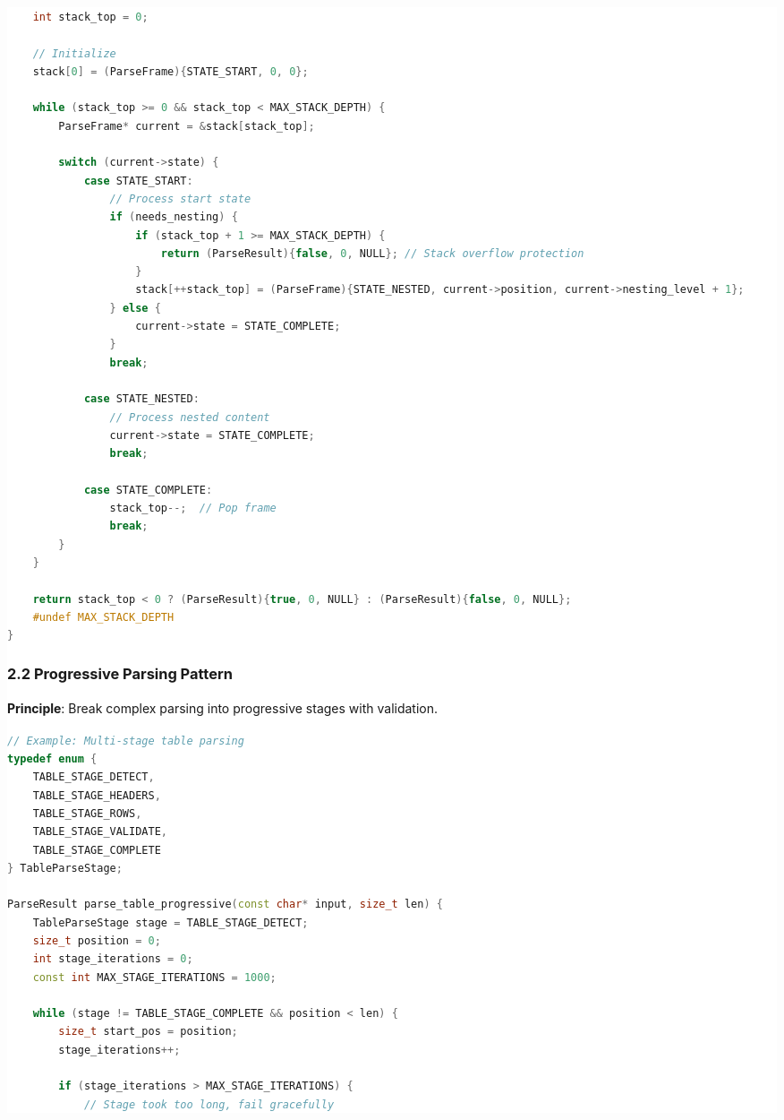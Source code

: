 ```cpp
    int stack_top = 0;
    
    // Initialize
    stack[0] = (ParseFrame){STATE_START, 0, 0};
    
    while (stack_top >= 0 && stack_top < MAX_STACK_DEPTH) {
        ParseFrame* current = &stack[stack_top];
        
        switch (current->state) {
            case STATE_START:
                // Process start state
                if (needs_nesting) {
                    if (stack_top + 1 >= MAX_STACK_DEPTH) {
                        return (ParseResult){false, 0, NULL}; // Stack overflow protection
                    }
                    stack[++stack_top] = (ParseFrame){STATE_NESTED, current->position, current->nesting_level + 1};
                } else {
                    current->state = STATE_COMPLETE;
                }
                break;
                
            case STATE_NESTED:
                // Process nested content
                current->state = STATE_COMPLETE;
                break;
                
            case STATE_COMPLETE:
                stack_top--;  // Pop frame
                break;
        }
    }
    
    return stack_top < 0 ? (ParseResult){true, 0, NULL} : (ParseResult){false, 0, NULL};
    #undef MAX_STACK_DEPTH
}
```

### 2.2 Progressive Parsing Pattern
**Principle**: Break complex parsing into progressive stages with validation.

```cpp
// Example: Multi-stage table parsing
typedef enum {
    TABLE_STAGE_DETECT,
    TABLE_STAGE_HEADERS,
    TABLE_STAGE_ROWS,
    TABLE_STAGE_VALIDATE,
    TABLE_STAGE_COMPLETE
} TableParseStage;

ParseResult parse_table_progressive(const char* input, size_t len) {
    TableParseStage stage = TABLE_STAGE_DETECT;
    size_t position = 0;
    int stage_iterations = 0;
    const int MAX_STAGE_ITERATIONS = 1000;
    
    while (stage != TABLE_STAGE_COMPLETE && position < len) {
        size_t start_pos = position;
        stage_iterations++;
        
        if (stage_iterations > MAX_STAGE_ITERATIONS) {
            // Stage took too long, fail gracefully
```